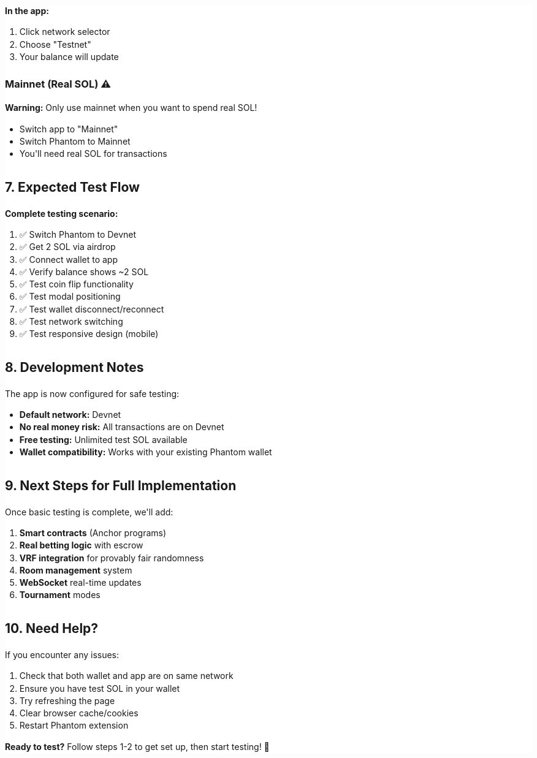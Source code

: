 **In the app:**
1. Click network selector
2. Choose "Testnet"  
3. Your balance will update

### Mainnet (Real SOL) ⚠️
**Warning:** Only use mainnet when you want to spend real SOL!
- Switch app to "Mainnet"
- Switch Phantom to Mainnet
- You'll need real SOL for transactions

## 7. Expected Test Flow

**Complete testing scenario:**
1. ✅ Switch Phantom to Devnet
2. ✅ Get 2 SOL via airdrop
3. ✅ Connect wallet to app
4. ✅ Verify balance shows ~2 SOL
5. ✅ Test coin flip functionality  
6. ✅ Test modal positioning
7. ✅ Test wallet disconnect/reconnect
8. ✅ Test network switching
9. ✅ Test responsive design (mobile)

## 8. Development Notes

The app is now configured for safe testing:
- **Default network:** Devnet
- **No real money risk:** All transactions are on Devnet
- **Free testing:** Unlimited test SOL available
- **Wallet compatibility:** Works with your existing Phantom wallet

## 9. Next Steps for Full Implementation

Once basic testing is complete, we'll add:
1. **Smart contracts** (Anchor programs)
2. **Real betting logic** with escrow
3. **VRF integration** for provably fair randomness
4. **Room management** system
5. **WebSocket** real-time updates
6. **Tournament** modes

## 10. Need Help?

If you encounter any issues:
1. Check that both wallet and app are on same network
2. Ensure you have test SOL in your wallet
3. Try refreshing the page
4. Clear browser cache/cookies
5. Restart Phantom extension

**Ready to test?** Follow steps 1-2 to get set up, then start testing! 🎲